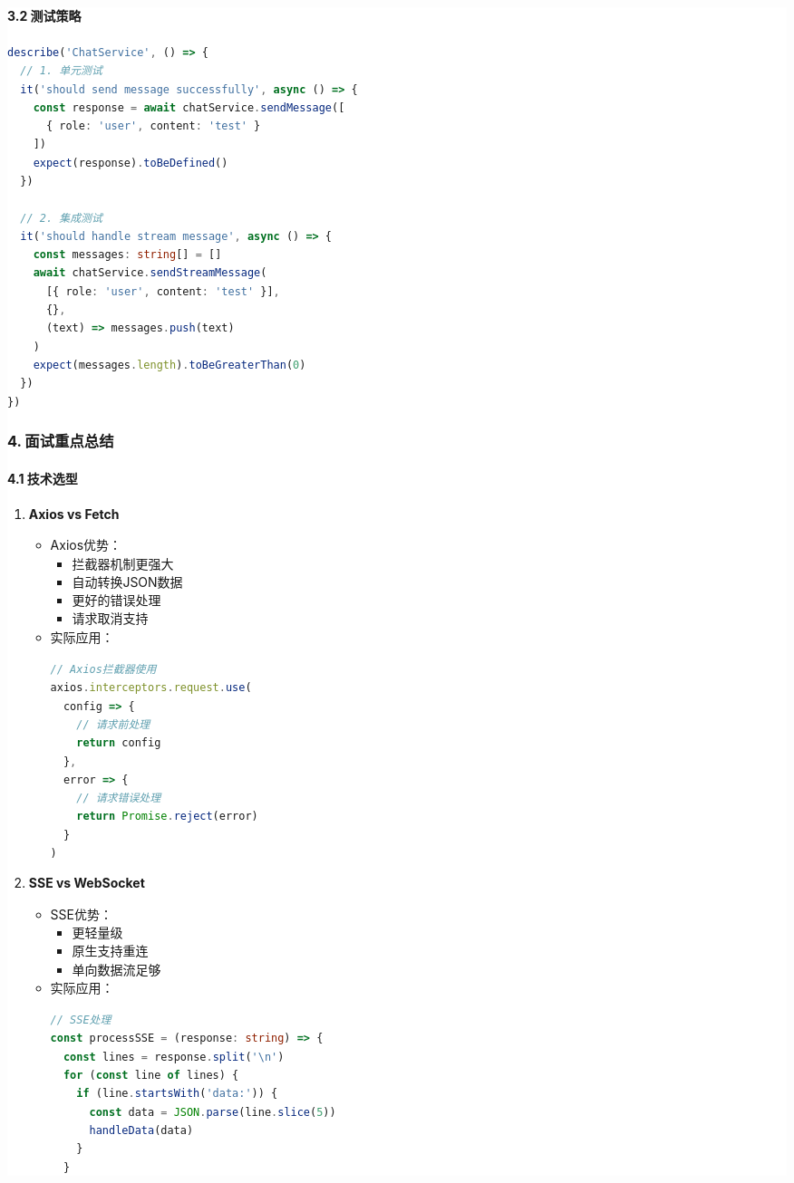 #### 3.2 测试策略
```typescript
describe('ChatService', () => {
  // 1. 单元测试
  it('should send message successfully', async () => {
    const response = await chatService.sendMessage([
      { role: 'user', content: 'test' }
    ])
    expect(response).toBeDefined()
  })

  // 2. 集成测试
  it('should handle stream message', async () => {
    const messages: string[] = []
    await chatService.sendStreamMessage(
      [{ role: 'user', content: 'test' }],
      {},
      (text) => messages.push(text)
    )
    expect(messages.length).toBeGreaterThan(0)
  })
})
```

### 4. 面试重点总结

#### 4.1 技术选型
1. **Axios vs Fetch**
   - Axios优势：
     - 拦截器机制更强大
     - 自动转换JSON数据
     - 更好的错误处理
     - 请求取消支持
   - 实际应用：
     ```typescript
     // Axios拦截器使用
     axios.interceptors.request.use(
       config => {
         // 请求前处理
         return config
       },
       error => {
         // 请求错误处理
         return Promise.reject(error)
       }
     )
     ```

2. **SSE vs WebSocket**
   - SSE优势：
     - 更轻量级
     - 原生支持重连
     - 单向数据流足够
   - 实际应用：
     ```typescript
     // SSE处理
     const processSSE = (response: string) => {
       const lines = response.split('\n')
       for (const line of lines) {
         if (line.startsWith('data:')) {
           const data = JSON.parse(line.slice(5))
           handleData(data)
         }
       }